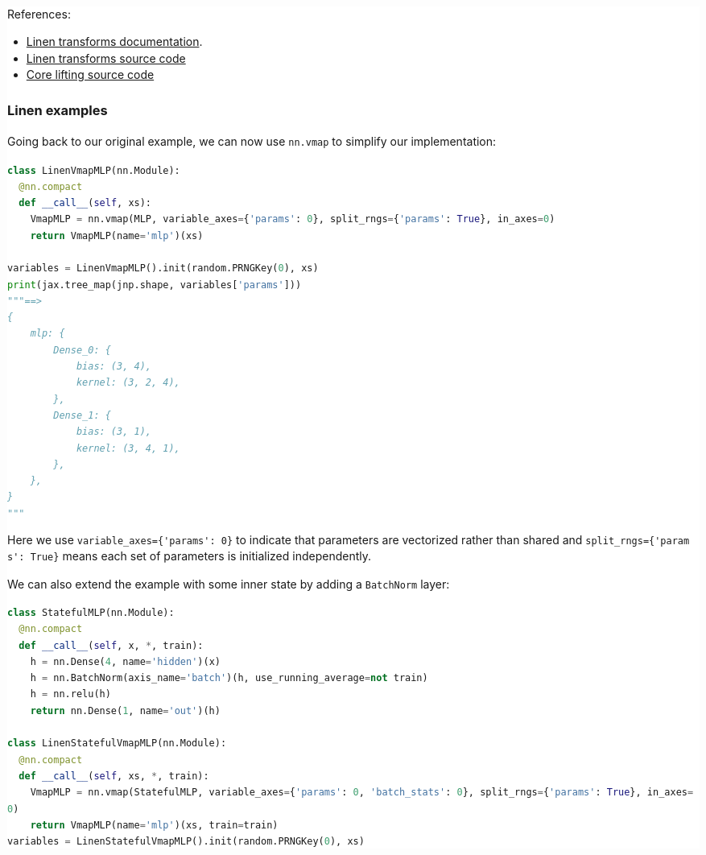 References:
- [Linen transforms documentation](https://flax.readthedocs.io/en/latest/flax.linen.html#module-flax.linen.transforms).
- [Linen transforms source code](https://github.com/google/flax/blob/main/flax/linen/transforms.py)
- [Core lifting source code](https://github.com/google/flax/blob/main/flax/core/lift.py)

### Linen examples

Going back to our original example, we can now use `nn.vmap` to simplify our implementation:

```python
class LinenVmapMLP(nn.Module):
  @nn.compact
  def __call__(self, xs):
    VmapMLP = nn.vmap(MLP, variable_axes={'params': 0}, split_rngs={'params': True}, in_axes=0)
    return VmapMLP(name='mlp')(xs)

variables = LinenVmapMLP().init(random.PRNGKey(0), xs)
print(jax.tree_map(jnp.shape, variables['params']))
"""==>
{
    mlp: {
        Dense_0: {
            bias: (3, 4),
            kernel: (3, 2, 4),
        },
        Dense_1: {
            bias: (3, 1),
            kernel: (3, 4, 1),
        },
    },
}
"""
```

Here we use `variable_axes={'params': 0}` to indicate that parameters are vectorized rather than shared and `split_rngs={'params': True}` means each set of parameters is initialized independently.

We can also extend the example with some inner state by adding a `BatchNorm` layer:

```python
class StatefulMLP(nn.Module):
  @nn.compact
  def __call__(self, x, *, train):
    h = nn.Dense(4, name='hidden')(x)
    h = nn.BatchNorm(axis_name='batch')(h, use_running_average=not train)
    h = nn.relu(h)
    return nn.Dense(1, name='out')(h)

class LinenStatefulVmapMLP(nn.Module):
  @nn.compact
  def __call__(self, xs, *, train):
    VmapMLP = nn.vmap(StatefulMLP, variable_axes={'params': 0, 'batch_stats': 0}, split_rngs={'params': True}, in_axes=0)
    return VmapMLP(name='mlp')(xs, train=train)
variables = LinenStatefulVmapMLP().init(random.PRNGKey(0), xs)
```
